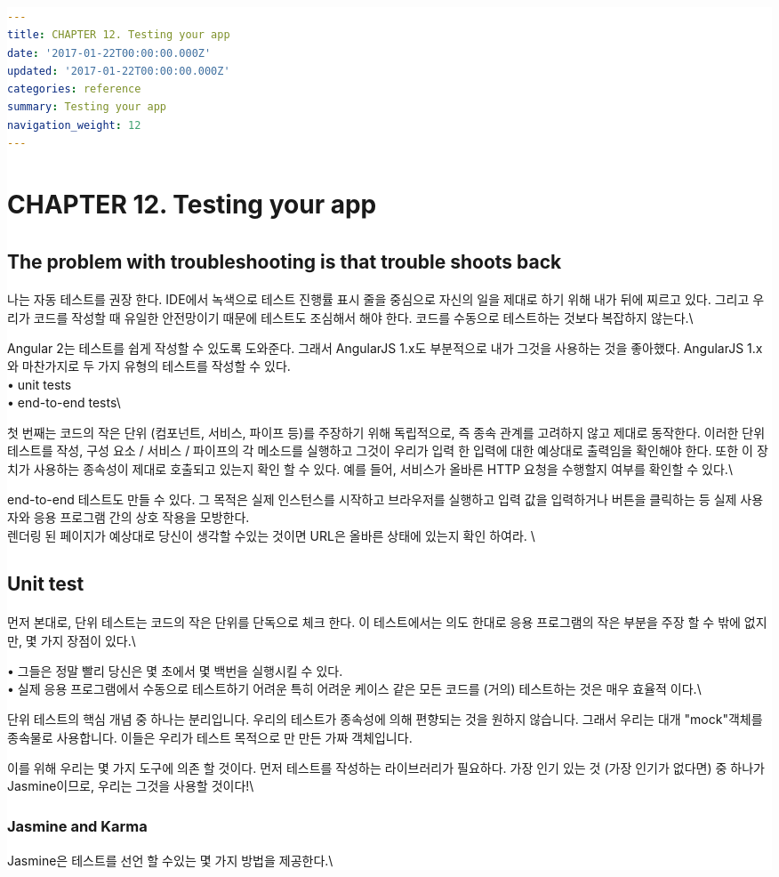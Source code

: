 ```yaml
---
title: CHAPTER 12. Testing your app
date: '2017-01-22T00:00:00.000Z'
updated: '2017-01-22T00:00:00.000Z'
categories: reference
summary: Testing your app
navigation_weight: 12
---
```


# CHAPTER 12. Testing your app

## The problem with troubleshooting is that trouble shoots back

나는 자동 테스트를 권장 한다. IDE에서 녹색으로 테스트 진행률 표시 줄을 중심으로 자신의 일을 제대로 하기 위해 내가 뒤에 찌르고 있다. 그리고 우리가 코드를 작성할 때 유일한 안전망이기 때문에 테스트도 조심해서 해야 한다. 코드를 수동으로 테스트하는 것보다 복잡하지 않는다.\


Angular 2는 테스트를 쉽게 작성할 수 있도록 도와준다. 그래서 AngularJS 1.x도 부분적으로 내가 그것을 사용하는 것을 좋아했다. AngularJS 1.x와 마찬가지로 두 가지 유형의 테스트를 작성할 수 있다.\
&#x20;• unit tests\
&#x20;• end-to-end tests\


첫 번째는 코드의 작은 단위 (컴포넌트, 서비스, 파이프 등)를 주장하기 위해 독립적으로, 즉 종속 관계를 고려하지 않고 제대로 동작한다. 이러한 단위 테스트를 작성, 구성 요소 / 서비스 / 파이프의 각 메소드를 실행하고 그것이 우리가 입력 한 입력에 대한 예상대로 출력임을 확인해야 한다. 또한 이 장치가 사용하는 종속성이 제대로 호출되고 있는지 확인 할 수 있다. 예를 들어, 서비스가 올바른 HTTP 요청을 수행할지 여부를 확인할 수 있다.\


end-to-end 테스트도 만들 수 있다. 그 목적은 실제 인스턴스를 시작하고 브라우저를 실행하고 입력 값을 입력하거나 버튼을 클릭하는 등 실제 사용자와 응용 프로그램 간의 상호 작용을 모방한다.\
렌더링 된 페이지가 예상대로 당신이 생각할 수있는 것이면 URL은 올바른 상태에 있는지 확인 하여라. \


## Unit test

먼저 본대로, 단위 테스트는 코드의 작은 단위를 단독으로 체크 한다. 이 테스트에서는 의도 한대로 응용 프로그램의 작은 부분을 주장 할 수 밖에 없지만, 몇 가지 장점이 있다.\


• 그들은 정말 빨리 당신은 몇 초에서 몇 백번을 실행시킬 수 있다.\
&#x20;• 실제 응용 프로그램에서 수동으로 테스트하기 어려운 특히 어려운 케이스 같은 모든 코드를 (거의) 테스트하는 것은 매우 효율적 이다.\


단위 테스트의 핵심 개념 중 하나는 분리입니다. 우리의 테스트가 종속성에 의해 편향되는 것을 원하지 않습니다. 그래서 우리는 대개 "mock"객체를 종속물로 사용합니다. 이들은 우리가 테스트 목적으로 만 만든 가짜 객체입니다.

이를 위해 우리는 몇 가지 도구에 의존 할 것이다. 먼저 테스트를 작성하는 라이브러리가 필요하다. 가장 인기 있는 것 (가장 인기가 없다면) 중 하나가 Jasmine이므로, 우리는 그것을 사용할 것이다!\


### Jasmine and Karma

Jasmine은 테스트를 선언 할 수있는 몇 가지 방법을 제공한다.\
